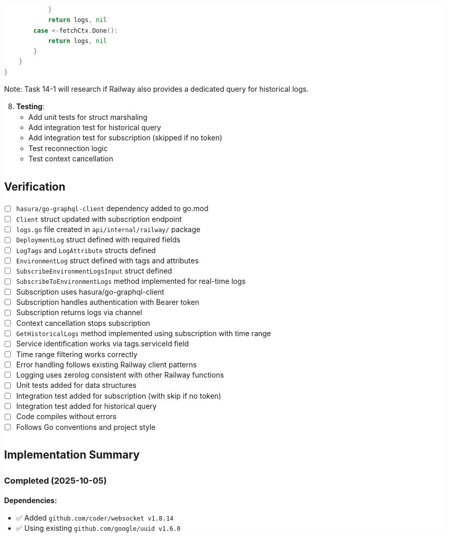    ```go
               }
               return logs, nil
           case <-fetchCtx.Done():
               return logs, nil
           }
       }
   }
   ```
   
   Note: Task 14-1 will research if Railway also provides a dedicated query for historical logs.

8. **Testing**:
   - Add unit tests for struct marshaling
   - Add integration test for historical query
   - Add integration test for subscription (skipped if no token)
   - Test reconnection logic
   - Test context cancellation

## Verification

- [ ] `hasura/go-graphql-client` dependency added to go.mod
- [ ] `Client` struct updated with subscription endpoint
- [ ] `logs.go` file created in `api/internal/railway/` package
- [ ] `DeploymentLog` struct defined with required fields
- [ ] `LogTags` and `LogAttribute` structs defined
- [ ] `EnvironmentLog` struct defined with tags and attributes
- [ ] `SubscribeEnvironmentLogsInput` struct defined
- [ ] `SubscribeToEnvironmentLogs` method implemented for real-time logs
- [ ] Subscription uses hasura/go-graphql-client
- [ ] Subscription handles authentication with Bearer token
- [ ] Subscription returns logs via channel
- [ ] Context cancellation stops subscription
- [ ] `GetHistoricalLogs` method implemented using subscription with time range
- [ ] Service identification works via tags.serviceId field
- [ ] Time range filtering works correctly
- [ ] Error handling follows existing Railway client patterns
- [ ] Logging uses zerolog consistent with other Railway functions
- [ ] Unit tests added for data structures
- [ ] Integration test added for subscription (with skip if no token)
- [ ] Integration test added for historical query
- [ ] Code compiles without errors
- [ ] Follows Go conventions and project style

## Implementation Summary

### Completed (2025-10-05)

**Dependencies:**
- ✅ Added `github.com/coder/websocket v1.8.14`
- ✅ Using existing `github.com/google/uuid v1.6.0`
